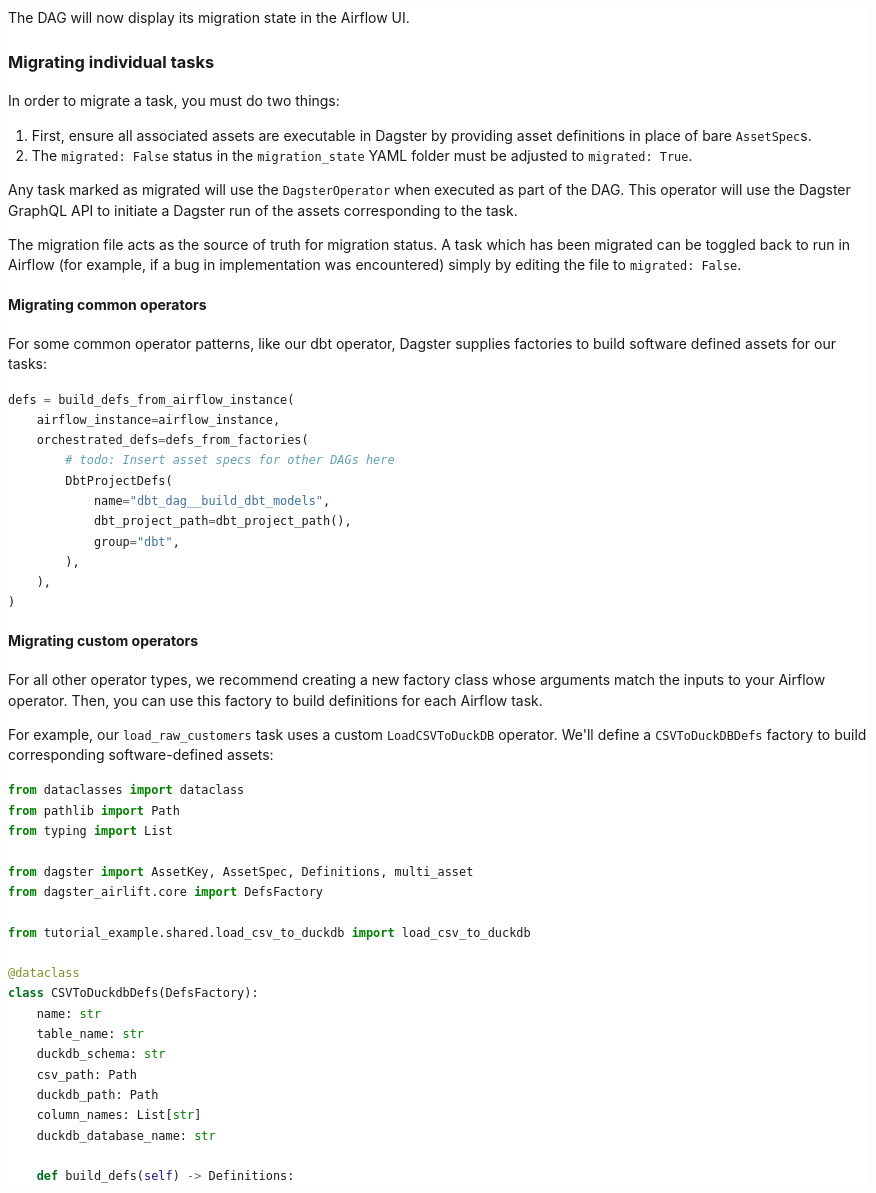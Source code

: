 The DAG will now display its migration state in the Airflow UI.

### Migrating individual tasks

In order to migrate a task, you must do two things:

1. First, ensure all associated assets are executable in Dagster by providing asset definitions in place of bare `AssetSpec`s.
2. The `migrated: False` status in the `migration_state` YAML folder must be adjusted to `migrated: True`.

Any task marked as migrated will use the `DagsterOperator` when executed as part of the DAG. This operator will use the Dagster GraphQL API to initiate a Dagster run of the assets corresponding to the task.

The migration file acts as the source of truth for migration status. A task which has been migrated can be toggled back to run in Airflow (for example, if a bug in implementation was encountered) simply by editing the file to `migrated: False`.

#### Migrating common operators

For some common operator patterns, like our dbt operator, Dagster supplies factories to build software defined assets for our tasks:

```python
defs = build_defs_from_airflow_instance(
    airflow_instance=airflow_instance,
    orchestrated_defs=defs_from_factories(
        # todo: Insert asset specs for other DAGs here
        DbtProjectDefs(
            name="dbt_dag__build_dbt_models",
            dbt_project_path=dbt_project_path(),
            group="dbt",
        ),
    ),
)
```

#### Migrating custom operators

For all other operator types, we recommend creating a new factory class whose arguments match the inputs to your Airflow operator. Then, you can use this factory to build definitions for each Airflow task.

For example, our `load_raw_customers` task uses a custom `LoadCSVToDuckDB` operator. We'll define a `CSVToDuckDBDefs` factory to build corresponding software-defined assets:

```python
from dataclasses import dataclass
from pathlib import Path
from typing import List

from dagster import AssetKey, AssetSpec, Definitions, multi_asset
from dagster_airlift.core import DefsFactory

from tutorial_example.shared.load_csv_to_duckdb import load_csv_to_duckdb

@dataclass
class CSVToDuckdbDefs(DefsFactory):
    name: str
    table_name: str
    duckdb_schema: str
    csv_path: Path
    duckdb_path: Path
    column_names: List[str]
    duckdb_database_name: str

    def build_defs(self) -> Definitions:
```